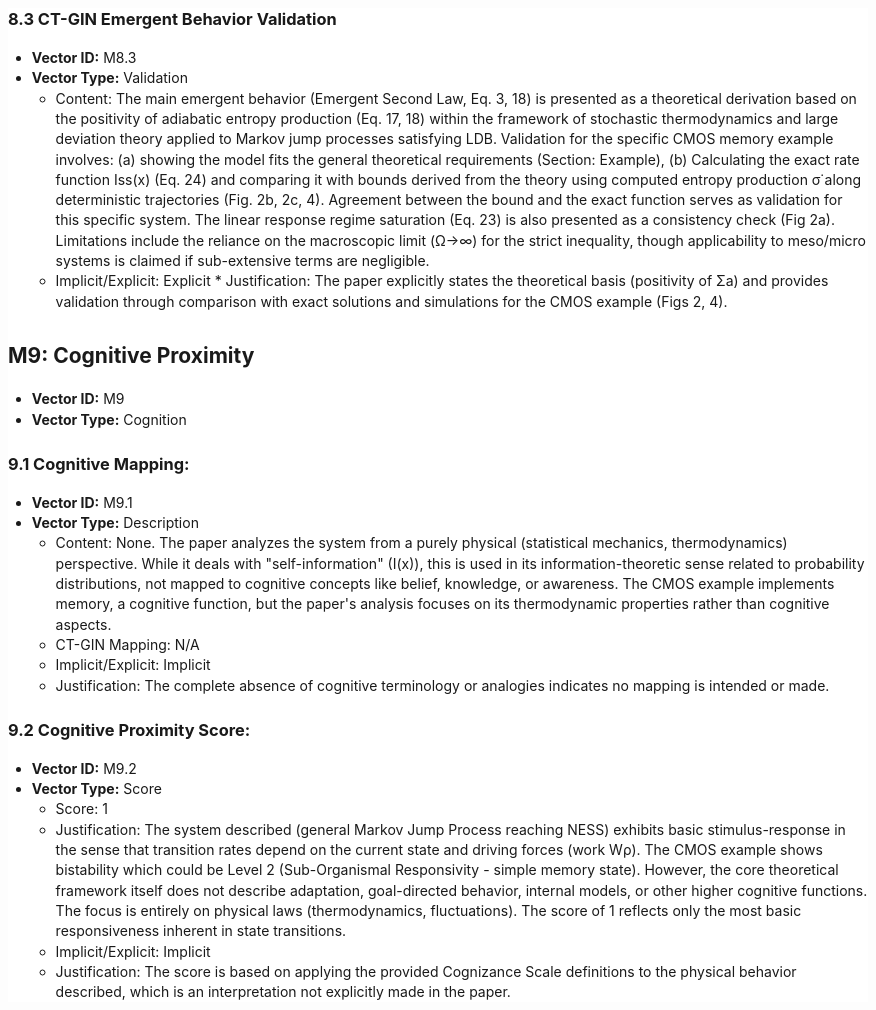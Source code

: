 ### **8.3 CT-GIN Emergent Behavior Validation**

*    **Vector ID:** M8.3
*    **Vector Type:** Validation
     *  Content: The main emergent behavior (Emergent Second Law, Eq. 3, 18) is presented as a theoretical derivation based on the positivity of adiabatic entropy production (Eq. 17, 18) within the framework of stochastic thermodynamics and large deviation theory applied to Markov jump processes satisfying LDB. Validation for the specific CMOS memory example involves: (a) showing the model fits the general theoretical requirements (Section: Example), (b) Calculating the exact rate function Iss(x) (Eq. 24) and comparing it with bounds derived from the theory using computed entropy production σ̇ along deterministic trajectories (Fig. 2b, 2c, 4). Agreement between the bound and the exact function serves as validation for this specific system. The linear response regime saturation (Eq. 23) is also presented as a consistency check (Fig 2a). Limitations include the reliance on the macroscopic limit (Ω→∞) for the strict inequality, though applicability to meso/micro systems is claimed if sub-extensive terms are negligible.
     *   Implicit/Explicit: Explicit
    *   Justification: The paper explicitly states the theoretical basis (positivity of Σa) and provides validation through comparison with exact solutions and simulations for the CMOS example (Figs 2, 4).

## M9: Cognitive Proximity
*   **Vector ID:** M9
*   **Vector Type:** Cognition

### **9.1 Cognitive Mapping:**

*   **Vector ID:** M9.1
*   **Vector Type:** Description
    *   Content: None. The paper analyzes the system from a purely physical (statistical mechanics, thermodynamics) perspective. While it deals with "self-information" (I(x)), this is used in its information-theoretic sense related to probability distributions, not mapped to cognitive concepts like belief, knowledge, or awareness. The CMOS example implements memory, a cognitive function, but the paper's analysis focuses on its thermodynamic properties rather than cognitive aspects.
    *   CT-GIN Mapping: N/A
    *   Implicit/Explicit: Implicit
    * Justification: The complete absence of cognitive terminology or analogies indicates no mapping is intended or made.

### **9.2 Cognitive Proximity Score:**

*   **Vector ID:** M9.2
*   **Vector Type:** Score
    *   Score: 1
    *   Justification: The system described (general Markov Jump Process reaching NESS) exhibits basic stimulus-response in the sense that transition rates depend on the current state and driving forces (work Wρ). The CMOS example shows bistability which could be Level 2 (Sub-Organismal Responsivity - simple memory state). However, the core theoretical framework itself does not describe adaptation, goal-directed behavior, internal models, or other higher cognitive functions. The focus is entirely on physical laws (thermodynamics, fluctuations). The score of 1 reflects only the most basic responsiveness inherent in state transitions.
    *   Implicit/Explicit: Implicit
    *  Justification: The score is based on applying the provided Cognizance Scale definitions to the physical behavior described, which is an interpretation not explicitly made in the paper.

